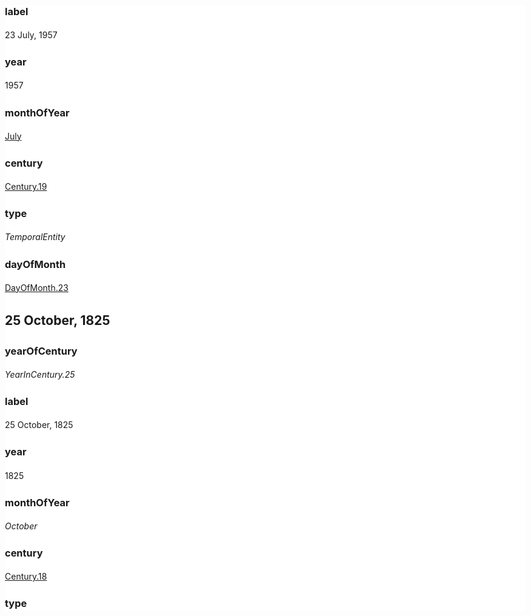 ### label


23 July, 1957

### year


1957

### monthOfYear


[July](#July)

### century


[Century.19](#Century.19)

### type


*TemporalEntity*

### dayOfMonth


[DayOfMonth.23](#DayOfMonth.23)

## 25 October, 1825

### yearOfCentury


*YearInCentury.25*

### label


25 October, 1825

### year


1825

### monthOfYear


*October*

### century


[Century.18](#Century.18)

### type
